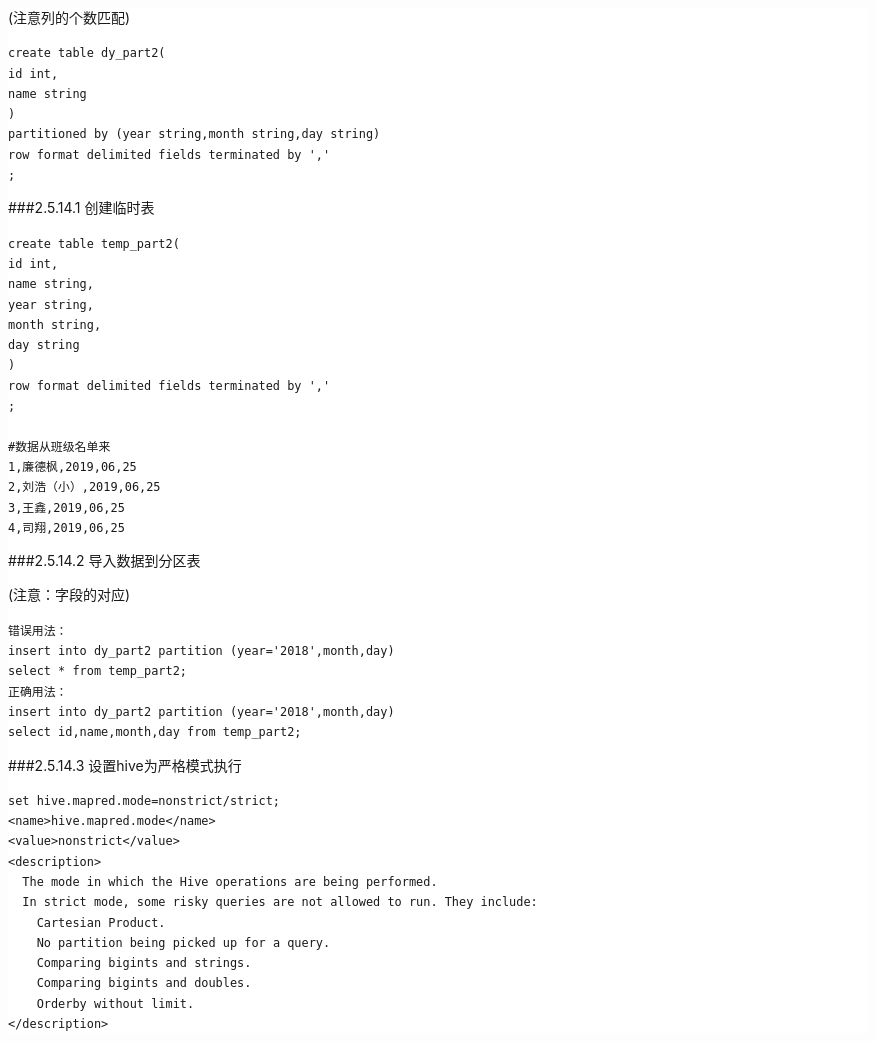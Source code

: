 (注意列的个数匹配)

```
create table dy_part2(
id int,
name string
)
partitioned by (year string,month string,day string)
row format delimited fields terminated by ','
;

```

###2.5.14.1 创建临时表

```
create table temp_part2(
id int,
name string,
year string,
month string,
day string
)
row format delimited fields terminated by ','
;

#数据从班级名单来
1,廉德枫,2019,06,25
2,刘浩（小）,2019,06,25
3,王鑫,2019,06,25
4,司翔,2019,06,25

```

###2.5.14.2 导入数据到分区表

(注意：字段的对应)

```
错误用法：
insert into dy_part2 partition (year='2018',month,day)
select * from temp_part2;
正确用法：
insert into dy_part2 partition (year='2018',month,day)
select id,name,month,day from temp_part2;

```

###2.5.14.3 设置hive为严格模式执行

```
set hive.mapred.mode=nonstrict/strict;
<name>hive.mapred.mode</name>
<value>nonstrict</value>
<description>
  The mode in which the Hive operations are being performed. 
  In strict mode, some risky queries are not allowed to run. They include:
    Cartesian Product.
    No partition being picked up for a query.
    Comparing bigints and strings.
    Comparing bigints and doubles.
    Orderby without limit.
</description>

```
